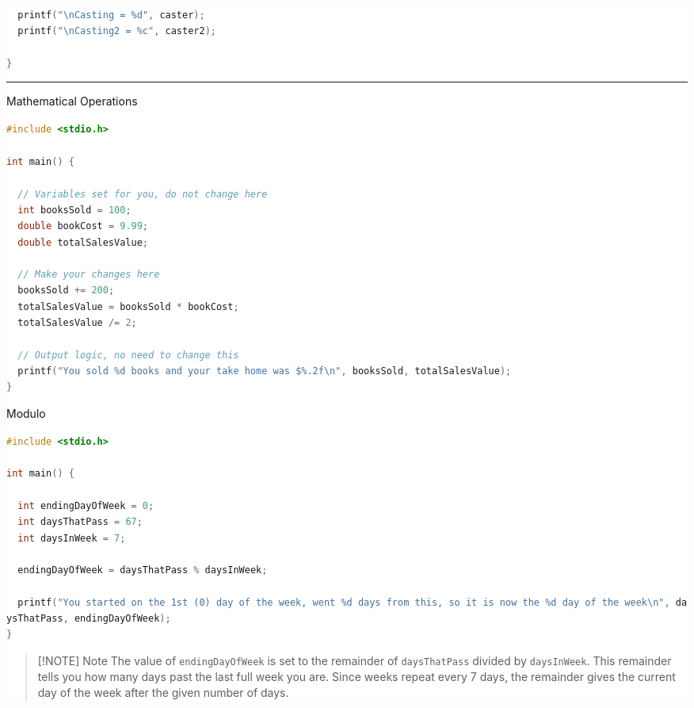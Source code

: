 ```c
  printf("\nCasting = %d", caster);
  printf("\nCasting2 = %c", caster2);

}
```

---

Mathematical Operations

```c
#include <stdio.h>

int main() {
  
  // Variables set for you, do not change here
  int booksSold = 100;
  double bookCost = 9.99;
  double totalSalesValue;

  // Make your changes here
  booksSold += 200;
  totalSalesValue = booksSold * bookCost;
  totalSalesValue /= 2;
  
  // Output logic, no need to change this
  printf("You sold %d books and your take home was $%.2f\n", booksSold, totalSalesValue);
}
```


Modulo
```c
#include <stdio.h>

int main() {
  
  int endingDayOfWeek = 0;
  int daysThatPass = 67;
  int daysInWeek = 7;

  endingDayOfWeek = daysThatPass % daysInWeek;

  printf("You started on the 1st (0) day of the week, went %d days from this, so it is now the %d day of the week\n", daysThatPass, endingDayOfWeek);
}
```


> [!NOTE] Note 
> The value of `endingDayOfWeek` is set to the remainder of `daysThatPass` divided by `daysInWeek`. This remainder tells you how many days past the last full week you are. Since weeks repeat every 7 days, the remainder gives the current day of the week after the given number of days.

